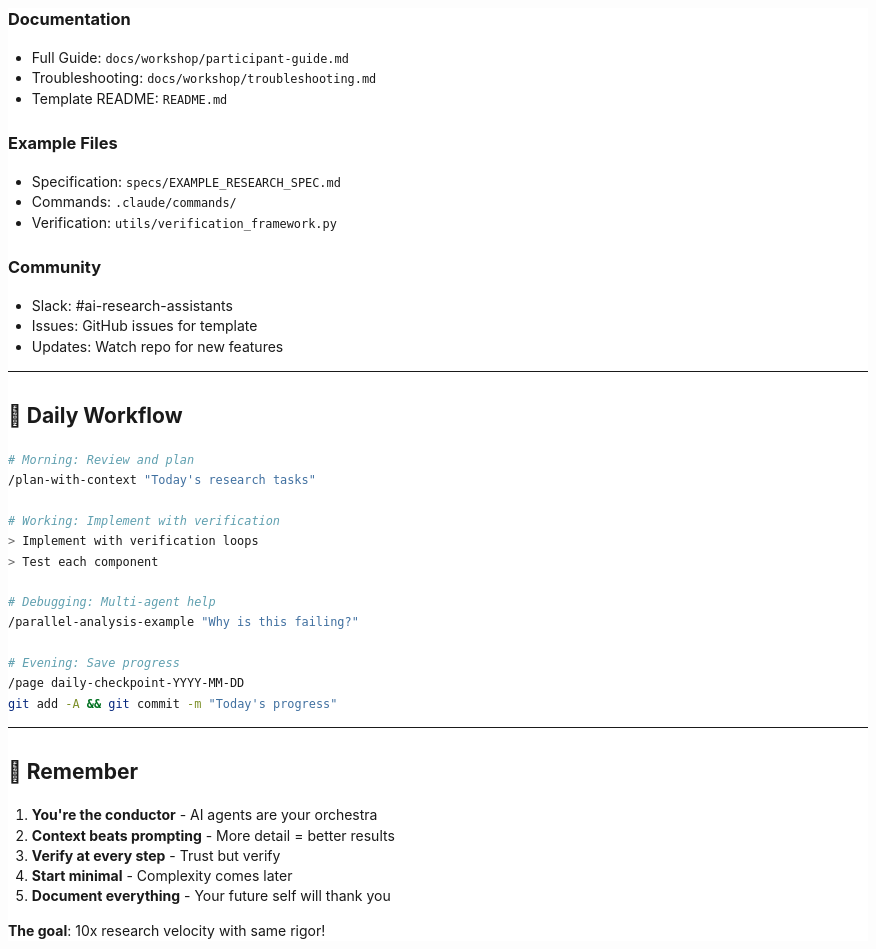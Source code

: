 ### Documentation
- Full Guide: `docs/workshop/participant-guide.md`
- Troubleshooting: `docs/workshop/troubleshooting.md`
- Template README: `README.md`

### Example Files
- Specification: `specs/EXAMPLE_RESEARCH_SPEC.md`
- Commands: `.claude/commands/`
- Verification: `utils/verification_framework.py`

### Community
- Slack: #ai-research-assistants
- Issues: GitHub issues for template
- Updates: Watch repo for new features

---

## 🎯 Daily Workflow

```bash
# Morning: Review and plan
/plan-with-context "Today's research tasks"

# Working: Implement with verification
> Implement with verification loops
> Test each component

# Debugging: Multi-agent help
/parallel-analysis-example "Why is this failing?"

# Evening: Save progress
/page daily-checkpoint-YYYY-MM-DD
git add -A && git commit -m "Today's progress"
```

---

## 🚨 Remember

1. **You're the conductor** - AI agents are your orchestra
2. **Context beats prompting** - More detail = better results
3. **Verify at every step** - Trust but verify
4. **Start minimal** - Complexity comes later
5. **Document everything** - Your future self will thank you

**The goal**: 10x research velocity with same rigor!